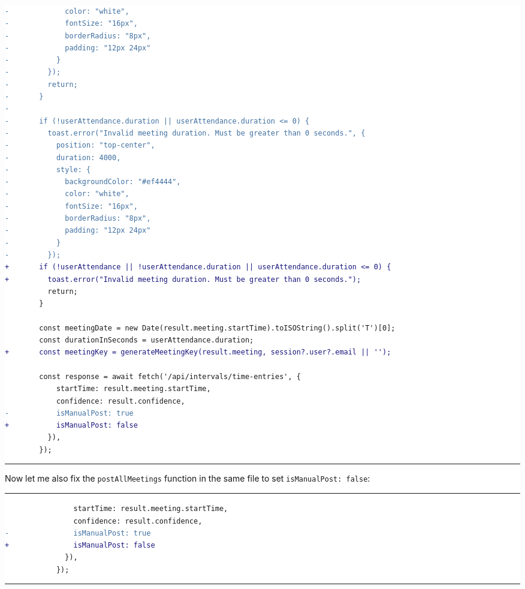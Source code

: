 ```diff
-             color: "white",
-             fontSize: "16px",
-             borderRadius: "8px",
-             padding: "12px 24px"
-           }
-         });
-         return;
-       }
- 
-       if (!userAttendance.duration || userAttendance.duration <= 0) {
-         toast.error("Invalid meeting duration. Must be greater than 0 seconds.", {
-           position: "top-center",
-           duration: 4000,
-           style: {
-             backgroundColor: "#ef4444",
-             color: "white",
-             fontSize: "16px",
-             borderRadius: "8px",
-             padding: "12px 24px"
-           }
-         });
+       if (!userAttendance || !userAttendance.duration || userAttendance.duration <= 0) {
+         toast.error("Invalid meeting duration. Must be greater than 0 seconds.");
          return;
        }
  
        const meetingDate = new Date(result.meeting.startTime).toISOString().split('T')[0];
        const durationInSeconds = userAttendance.duration;
+       const meetingKey = generateMeetingKey(result.meeting, session?.user?.email || '');
  
        const response = await fetch('/api/intervals/time-entries', {
            startTime: result.meeting.startTime,
            confidence: result.confidence,
-           isManualPost: true
+           isManualPost: false
          }),
        });
```

---

Now let me also fix the `postAllMeetings` function in the same file to set `isManualPost: false`:

---

```diff
                startTime: result.meeting.startTime,
                confidence: result.confidence,
-               isManualPost: true
+               isManualPost: false
              }),
            });
```

---